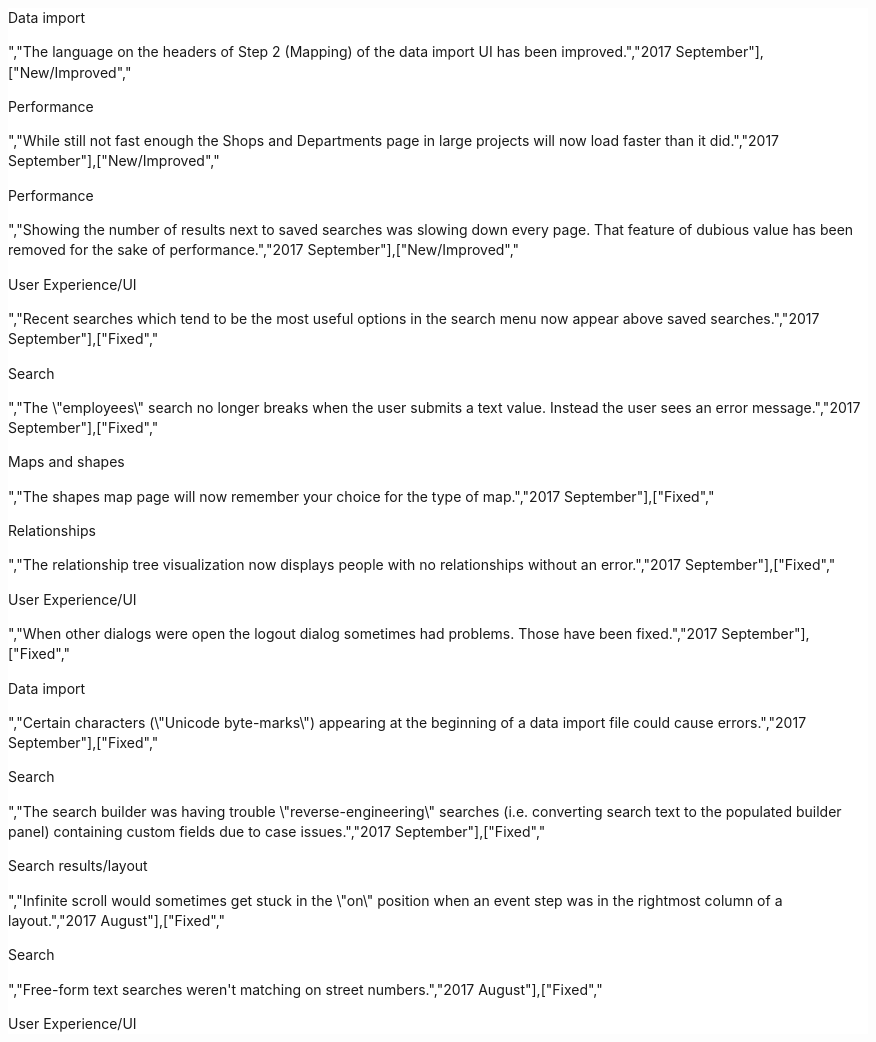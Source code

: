 Data import

","The language on the headers of Step 2 (Mapping) of the data import UI has been improved.","2017 September"\],\["New/Improved","

Performance

","While still not fast enough the Shops and Departments page in large projects will now load faster than it did.","2017 September"\],\["New/Improved","

Performance

","Showing the number of results next to saved searches was slowing down every page. That feature of dubious value has been removed for the sake of performance.","2017 September"\],\["New/Improved","

User Experience/UI

","Recent searches which tend to be the most useful options in the search menu now appear above saved searches.","2017 September"\],\["Fixed","

Search

","The \\"employees\\" search no longer breaks when the user submits a text value. Instead the user sees an error message.","2017 September"\],\["Fixed","

Maps and shapes

","The shapes map page will now remember your choice for the type of map.","2017 September"\],\["Fixed","

Relationships

","The relationship tree visualization now displays people with no relationships without an error.","2017 September"\],\["Fixed","

User Experience/UI

","When other dialogs were open the logout dialog sometimes had problems. Those have been fixed.","2017 September"\],\["Fixed","

Data import

","Certain characters (\\"Unicode byte-marks\\") appearing at the beginning of a data import file could cause errors.","2017 September"\],\["Fixed","

Search

","The search builder was having trouble \\"reverse-engineering\\" searches (i.e. converting search text to the populated builder panel) containing custom fields due to case issues.","2017 September"\],\["Fixed","

Search results/layout

","Infinite scroll would sometimes get stuck in the \\"on\\" position when an event step was in the rightmost column of a layout.","2017 August"\],\["Fixed","

Search

","Free-form text searches weren't matching on street numbers.","2017 August"\],\["Fixed","

User Experience/UI
